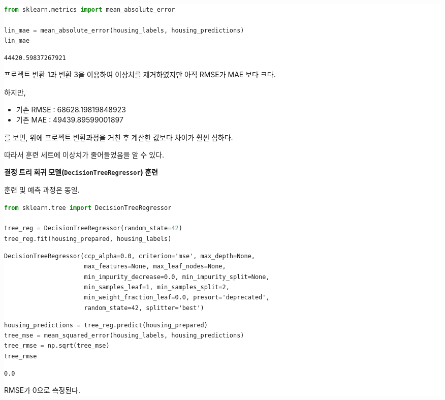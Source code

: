 
```python
from sklearn.metrics import mean_absolute_error

lin_mae = mean_absolute_error(housing_labels, housing_predictions)
lin_mae
```




    44420.59837267921



프로젝트 변환 1과 변환 3을 이용하여 이상치를 제거하였지만 아직 RMSE가 MAE 보다 크다. 

하지만,

* 기존 RMSE : 68628.19819848923
* 기존 MAE : 49439.89599001897

를 보면, 위에 프로젝트 변환과정을 거친 후 계산한 값보다 차이가 훨씬 심하다.

따라서 훈련 세트에 이상치가 줄어들었음을 알 수 있다.

**결정 트리 회귀 모델(`DecisionTreeRegressor`) 훈련**

훈련 및 예측 과정은 동일.


```python
from sklearn.tree import DecisionTreeRegressor

tree_reg = DecisionTreeRegressor(random_state=42)
tree_reg.fit(housing_prepared, housing_labels)
```




    DecisionTreeRegressor(ccp_alpha=0.0, criterion='mse', max_depth=None,
                          max_features=None, max_leaf_nodes=None,
                          min_impurity_decrease=0.0, min_impurity_split=None,
                          min_samples_leaf=1, min_samples_split=2,
                          min_weight_fraction_leaf=0.0, presort='deprecated',
                          random_state=42, splitter='best')




```python
housing_predictions = tree_reg.predict(housing_prepared)
tree_mse = mean_squared_error(housing_labels, housing_predictions)
tree_rmse = np.sqrt(tree_mse)
tree_rmse
```




    0.0



RMSE가 0으로 측정된다.
